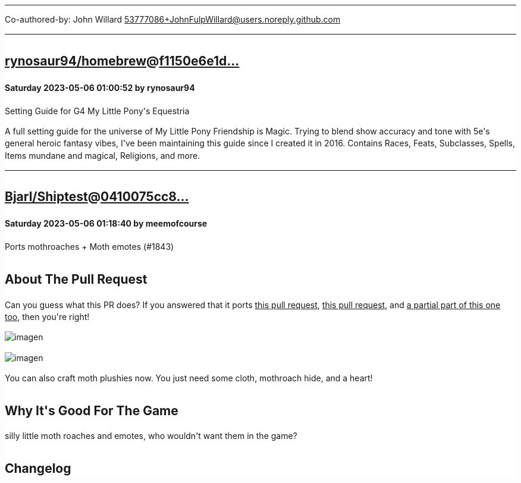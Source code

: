 ---------

Co-authored-by: John Willard <53777086+JohnFulpWillard@users.noreply.github.com>

---
## [rynosaur94/homebrew](https://github.com/rynosaur94/homebrew)@[f1150e6e1d...](https://github.com/rynosaur94/homebrew/commit/f1150e6e1d24b74ab600b549776c7f664f16fe96)
#### Saturday 2023-05-06 01:00:52 by rynosaur94

Setting Guide for G4 My Little Pony's Equestria

A full setting guide for the universe of My Little Pony Friendship is Magic.  Trying to blend show accuracy and tone with 5e's general heroic fantasy vibes, I've been maintaining this guide since I created it in 2016.  Contains Races, Feats, Subclasses, Spells, Items mundane and magical, Religions, and more.

---
## [Bjarl/Shiptest](https://github.com/Bjarl/Shiptest)@[0410075cc8...](https://github.com/Bjarl/Shiptest/commit/0410075cc811c5f65d7dc085a665c1ebb3a20e44)
#### Saturday 2023-05-06 01:18:40 by meemofcourse

Ports mothroaches + Moth emotes (#1843)




## About The Pull Request
Can you guess what this PR does? If you answered that it ports [this
pull request](https://github.com/tgstation/tgstation/pull/68763), [this
pull request](https://github.com/tgstation/tgstation/pull/71784), and [a
partial part of this one
too](https://github.com/BeeStation/BeeStation-Hornet/pull/7645/), then
you're right!

![imagen](https://user-images.githubusercontent.com/75212565/227387000-cc205158-286b-4841-9c5a-2e4d6d8d6200.png)

![imagen](https://user-images.githubusercontent.com/75212565/227386830-213997a1-ebe9-4573-8f8e-052e72bacea2.png)


You can also craft moth plushies now. You just need some cloth,
mothroach hide, and a heart!



## Why It's Good For The Game

silly little moth roaches and emotes, who wouldn't want them in the
game?



## Changelog
